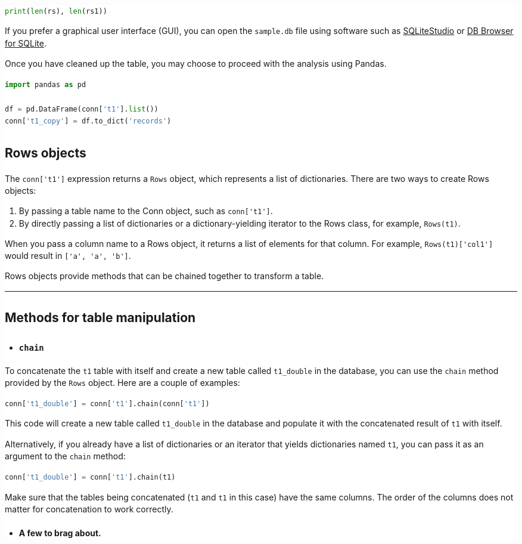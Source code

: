 ```python
print(len(rs), len(rs1))
```

If you prefer a graphical user interface (GUI), you can open the `sample.db` file using software such as [SQLiteStudio](https://sqlitestudio.pl/) or [DB Browser for SQLite](https://sqlitebrowser.org/). 

Once you have cleaned up the table, you may choose to proceed with the analysis using Pandas.

```python
import pandas as pd

df = pd.DataFrame(conn['t1'].list())
conn['t1_copy'] = df.to_dict('records')
```

## Rows objects

The `conn['t1']` expression returns a `Rows` object, which represents a list of dictionaries. There are two ways to create Rows objects:

1. By passing a table name to the Conn object, such as `conn['t1']`.
2. By directly passing a list of dictionaries or a dictionary-yielding iterator to the Rows class, for example, `Rows(t1)`.

When you pass a column name to a Rows object, it returns a list of elements for that column. For example, `Rows(t1)['col1']` would result in `['a', 'a', 'b']`.

Rows objects provide methods that can be chained together to transform a table.

*** 

## Methods for table manipulation

+ ### `chain`

To concatenate the `t1` table with itself and create a new table called `t1_double` in the database, you can use the `chain` method provided by the `Rows` object. Here are a couple of examples:

```python
conn['t1_double'] = conn['t1'].chain(conn['t1'])
```

This code will create a new table called `t1_double` in the database and populate it with the concatenated result of `t1` with itself.

Alternatively, if you already have a list of dictionaries or an iterator that yields dictionaries named `t1`, you can pass it as an argument to the `chain` method:

```python
conn['t1_double'] = conn['t1'].chain(t1)
```

Make sure that the tables being concatenated (`t1` and `t1` in this case) have the same columns. The order of the columns does not matter for concatenation to work correctly.

+ #### A few to brag about. 
